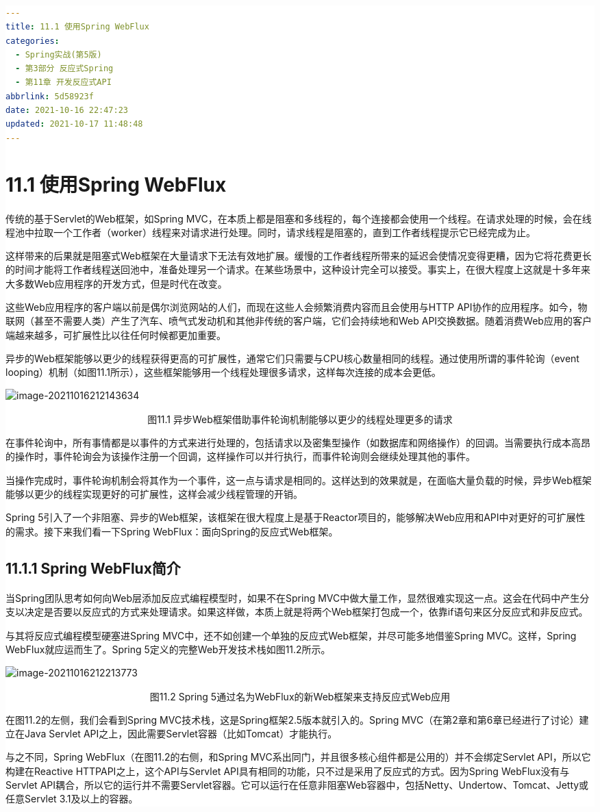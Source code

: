 ```yaml
---
title: 11.1 使用Spring WebFlux
categories: 
  - Spring实战(第5版)
  - 第3部分 反应式Spring
  - 第11章 开发反应式API
abbrlink: 5d58923f
date: 2021-10-16 22:47:23
updated: 2021-10-17 11:48:48
---
```

# 11.1 使用Spring WebFlux
传统的基于Servlet的Web框架，如Spring MVC，在本质上都是阻塞和多线程的，每个连接都会使用一个线程。在请求处理的时候，会在线程池中拉取一个工作者（worker）线程来对请求进行处理。同时，请求线程是阻塞的，直到工作者线程提示它已经完成为止。

这样带来的后果就是阻塞式Web框架在大量请求下无法有效地扩展。缓慢的工作者线程所带来的延迟会使情况变得更糟，因为它将花费更长的时间才能将工作者线程送回池中，准备处理另一个请求。在某些场景中，这种设计完全可以接受。事实上，在很大程度上这就是十多年来大多数Web应用程序的开发方式，但是时代在改变。

这些Web应用程序的客户端以前是偶尔浏览网站的人们，而现在这些人会频繁消费内容而且会使用与HTTP API协作的应用程序。如今，物联网（甚至不需要人类）产生了汽车、喷气式发动机和其他非传统的客户端，它们会持续地和Web API交换数据。随着消费Web应用的客户端越来越多，可扩展性比以往任何时候都更加重要。

异步的Web框架能够以更少的线程获得更高的可扩展性，通常它们只需要与CPU核心数量相同的线程。通过使用所谓的事件轮询（event looping）机制（如图11.1所示），这些框架能够用一个线程处理很多请求，这样每次连接的成本会更低。

![image-20211016212143634](https://gitee.com/XiaoLan223/images/raw/master/Blog/Sum/20211016212143.png)

<center>图11.1 异步Web框架借助事件轮询机制能够以更少的线程处理更多的请求</center>

在事件轮询中，所有事情都是以事件的方式来进行处理的，包括请求以及密集型操作（如数据库和网络操作）的回调。当需要执行成本高昂的操作时，事件轮询会为该操作注册一个回调，这样操作可以并行执行，而事件轮询则会继续处理其他的事件。

当操作完成时，事件轮询机制会将其作为一个事件，这一点与请求是相同的。这样达到的效果就是，在面临大量负载的时候，异步Web框架能够以更少的线程实现更好的可扩展性，这样会减少线程管理的开销。

Spring 5引入了一个非阻塞、异步的Web框架，该框架在很大程度上是基于Reactor项目的，能够解决Web应用和API中对更好的可扩展性的需求。接下来我们看一下Spring WebFlux：面向Spring的反应式Web框架。

## 11.1.1 Spring WebFlux简介
当Spring团队思考如何向Web层添加反应式编程模型时，如果不在Spring MVC中做大量工作，显然很难实现这一点。这会在代码中产生分支以决定是否要以反应式的方式来处理请求。如果这样做，本质上就是将两个Web框架打包成一个，依靠if语句来区分反应式和非反应式。

与其将反应式编程模型硬塞进Spring MVC中，还不如创建一个单独的反应式Web框架，并尽可能多地借鉴Spring MVC。这样，Spring WebFlux就应运而生了。Spring 5定义的完整Web开发技术栈如图11.2所示。

![image-20211016212213773](https://gitee.com/XiaoLan223/images/raw/master/Blog/Sum/20211016212213.png)

<center>图11.2 Spring 5通过名为WebFlux的新Web框架来支持反应式Web应用</center>

在图11.2的左侧，我们会看到Spring MVC技术栈，这是Spring框架2.5版本就引入的。Spring MVC（在第2章和第6章已经进行了讨论）建立在Java Servlet API之上，因此需要Servlet容器（比如Tomcat）才能执行。

与之不同，Spring WebFlux（在图11.2的右侧，和Spring MVC系出同门，并且很多核心组件都是公用的）并不会绑定Servlet API，所以它构建在Reactive HTTPAPI之上，这个API与Servlet API具有相同的功能，只不过是采用了反应式的方式。因为Spring WebFlux没有与Servlet API耦合，所以它的运行并不需要Servlet容器。它可以运行在任意非阻塞Web容器中，包括Netty、Undertow、Tomcat、Jetty或任意Servlet 3.1及以上的容器。
